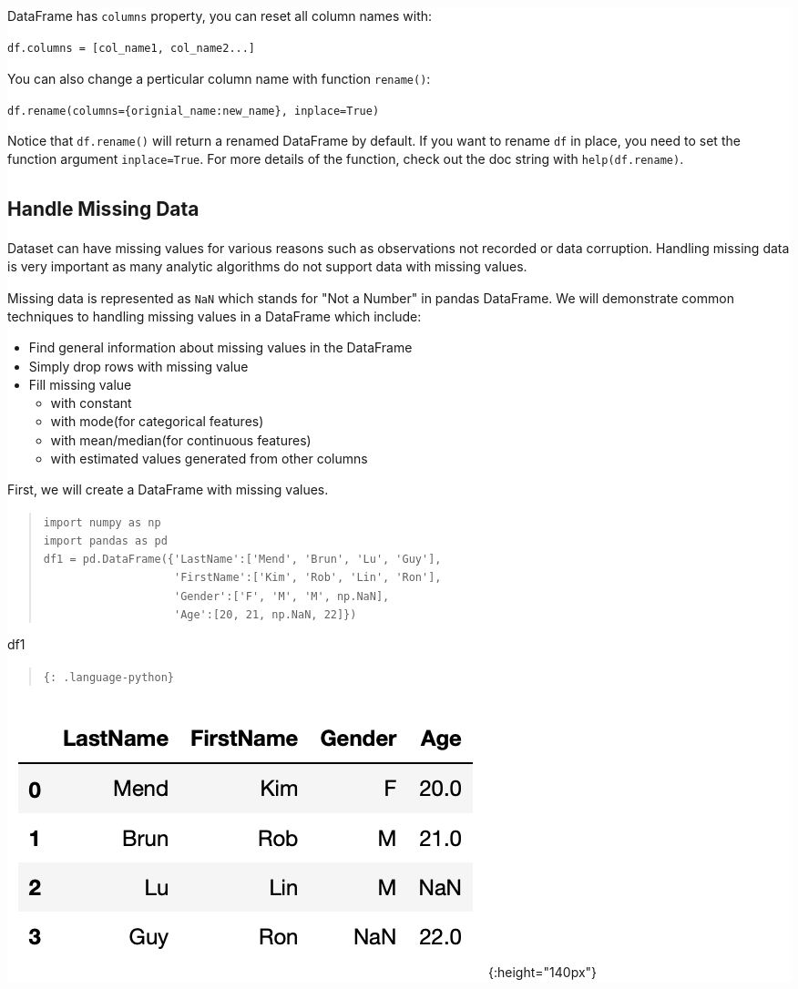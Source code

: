 DataFrame has `columns` property, you can reset all column names with:

`df.columns = [col_name1, col_name2...]`

You can also change a perticular column name with function `rename()`:

`df.rename(columns={orignial_name:new_name}, inplace=True)`

Notice that `df.rename()` will return a renamed DataFrame by default. If you want to rename `df` in place, you need to set the function argument `inplace=True`. For more details of the function, check out the doc string with `help(df.rename)`.

## Handle Missing Data

Dataset can have missing values for various reasons such as observations not recorded or data corruption. Handling missing data is very important as many analytic algorithms do not support data with missing values.

Missing data is represented as `NaN` which stands for "Not a Number" in pandas DataFrame. We will demonstrate common techniques to handling missing values in a DataFrame which include:
- Find general information about missing values in the DataFrame
- Simply drop rows with missing value
- Fill missing value
    - with constant
    - with mode(for categorical features)
    - with mean/median(for continuous features)
    - with estimated values generated from other columns

First, we will create a DataFrame with missing values.

> ~~~
>import numpy as np
>import pandas as pd
>df1 = pd.DataFrame({'LastName':['Mend', 'Brun', 'Lu', 'Guy'],
>                     'FirstName':['Kim', 'Rob', 'Lin', 'Ron'],
>                     'Gender':['F', 'M', 'M', np.NaN],
>                     'Age':[20, 21, np.NaN, 22]})
df1
> ~~~
> {: .language-python}
![pt](../pic/df1.png){:height="140px"}
